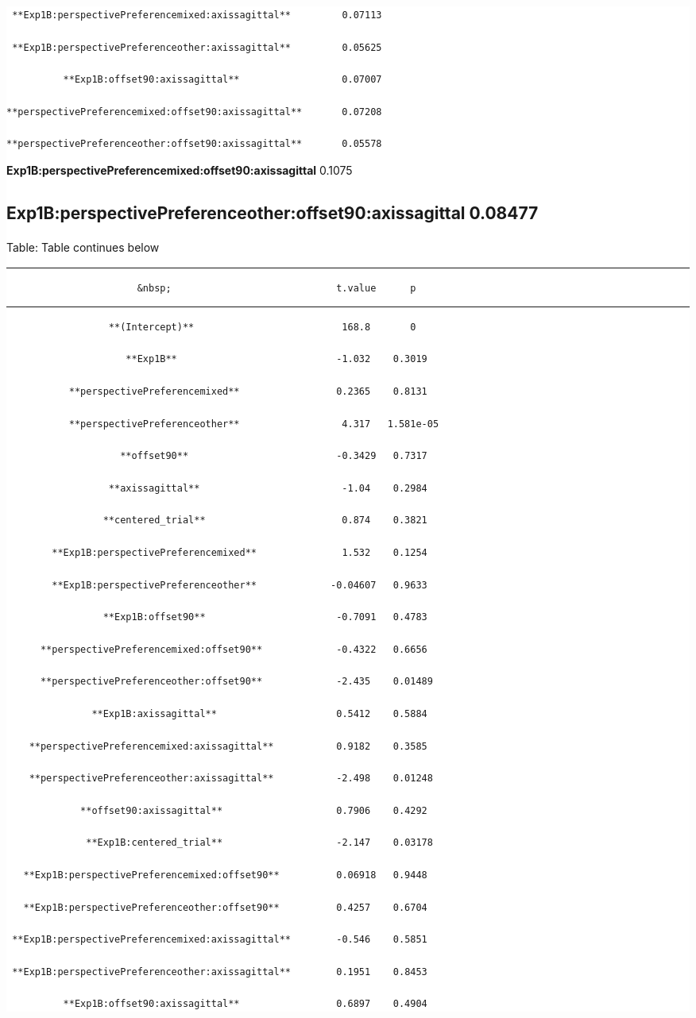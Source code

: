      **Exp1B:perspectivePreferencemixed:axissagittal**         0.07113   

     **Exp1B:perspectivePreferenceother:axissagittal**         0.05625   

              **Exp1B:offset90:axissagittal**                  0.07007   

    **perspectivePreferencemixed:offset90:axissagittal**       0.07208   

    **perspectivePreferenceother:offset90:axissagittal**       0.05578   

 **Exp1B:perspectivePreferencemixed:offset90:axissagittal**     0.1075   

 **Exp1B:perspectivePreferenceother:offset90:axissagittal**    0.08477   
-------------------------------------------------------------------------

Table: Table continues below

 
--------------------------------------------------------------------------------
                           &nbsp;                             t.value      p    
------------------------------------------------------------ --------- ---------
                      **(Intercept)**                          168.8       0    

                         **Exp1B**                            -1.032    0.3019  

               **perspectivePreferencemixed**                 0.2365    0.8131  

               **perspectivePreferenceother**                  4.317   1.581e-05

                        **offset90**                          -0.3429   0.7317  

                      **axissagittal**                         -1.04    0.2984  

                     **centered_trial**                        0.874    0.3821  

            **Exp1B:perspectivePreferencemixed**               1.532    0.1254  

            **Exp1B:perspectivePreferenceother**             -0.04607   0.9633  

                     **Exp1B:offset90**                       -0.7091   0.4783  

          **perspectivePreferencemixed:offset90**             -0.4322   0.6656  

          **perspectivePreferenceother:offset90**             -2.435    0.01489 

                   **Exp1B:axissagittal**                     0.5412    0.5884  

        **perspectivePreferencemixed:axissagittal**           0.9182    0.3585  

        **perspectivePreferenceother:axissagittal**           -2.498    0.01248 

                 **offset90:axissagittal**                    0.7906    0.4292  

                  **Exp1B:centered_trial**                    -2.147    0.03178 

       **Exp1B:perspectivePreferencemixed:offset90**          0.06918   0.9448  

       **Exp1B:perspectivePreferenceother:offset90**          0.4257    0.6704  

     **Exp1B:perspectivePreferencemixed:axissagittal**        -0.546    0.5851  

     **Exp1B:perspectivePreferenceother:axissagittal**        0.1951    0.8453  

              **Exp1B:offset90:axissagittal**                 0.6897    0.4904  
